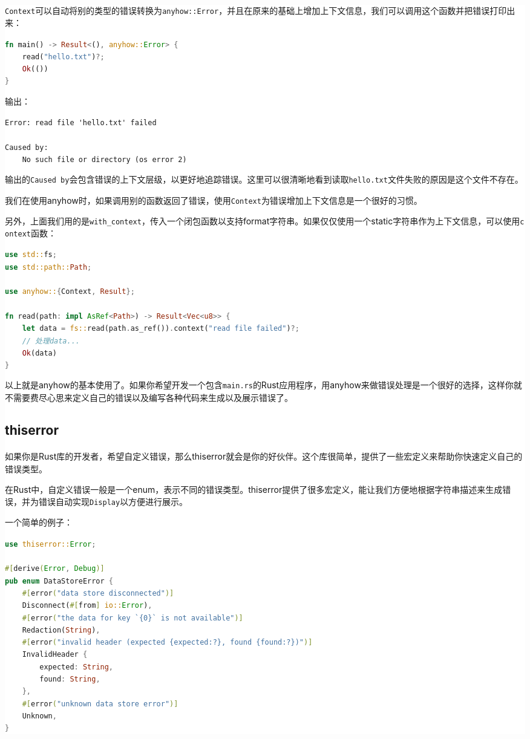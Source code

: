 `Context`可以自动将别的类型的错误转换为`anyhow::Error`，并且在原来的基础上增加上下文信息，我们可以调用这个函数并把错误打印出来：

```rust
fn main() -> Result<(), anyhow::Error> {
    read("hello.txt")?;
    Ok(())
}
```

输出：

```
Error: read file 'hello.txt' failed

Caused by:
    No such file or directory (os error 2)
```

输出的`Caused by`会包含错误的上下文层级，以更好地追踪错误。这里可以很清晰地看到读取`hello.txt`文件失败的原因是这个文件不存在。

我们在使用anyhow时，如果调用别的函数返回了错误，使用`Context`为错误增加上下文信息是一个很好的习惯。

另外，上面我们用的是`with_context`，传入一个闭包函数以支持format字符串。如果仅仅使用一个static字符串作为上下文信息，可以使用`context`函数：

```rust
use std::fs;
use std::path::Path;

use anyhow::{Context, Result};

fn read(path: impl AsRef<Path>) -> Result<Vec<u8>> {
    let data = fs::read(path.as_ref()).context("read file failed")?;
    // 处理data...
    Ok(data)
}
```

以上就是anyhow的基本使用了。如果你希望开发一个包含`main.rs`的Rust应用程序，用anyhow来做错误处理是一个很好的选择，这样你就不需要费尽心思来定义自己的错误以及编写各种代码来生成以及展示错误了。

## thiserror

如果你是Rust库的开发者，希望自定义错误，那么thiserror就会是你的好伙伴。这个库很简单，提供了一些宏定义来帮助你快速定义自己的错误类型。

在Rust中，自定义错误一般是一个enum，表示不同的错误类型。thiserror提供了很多宏定义，能让我们方便地根据字符串描述来生成错误，并为错误自动实现`Display`以方便进行展示。

一个简单的例子：

```rust
use thiserror::Error;

#[derive(Error, Debug)]
pub enum DataStoreError {
    #[error("data store disconnected")]
    Disconnect(#[from] io::Error),
    #[error("the data for key `{0}` is not available")]
    Redaction(String),
    #[error("invalid header (expected {expected:?}, found {found:?})")]
    InvalidHeader {
        expected: String,
        found: String,
    },
    #[error("unknown data store error")]
    Unknown,
}
```
